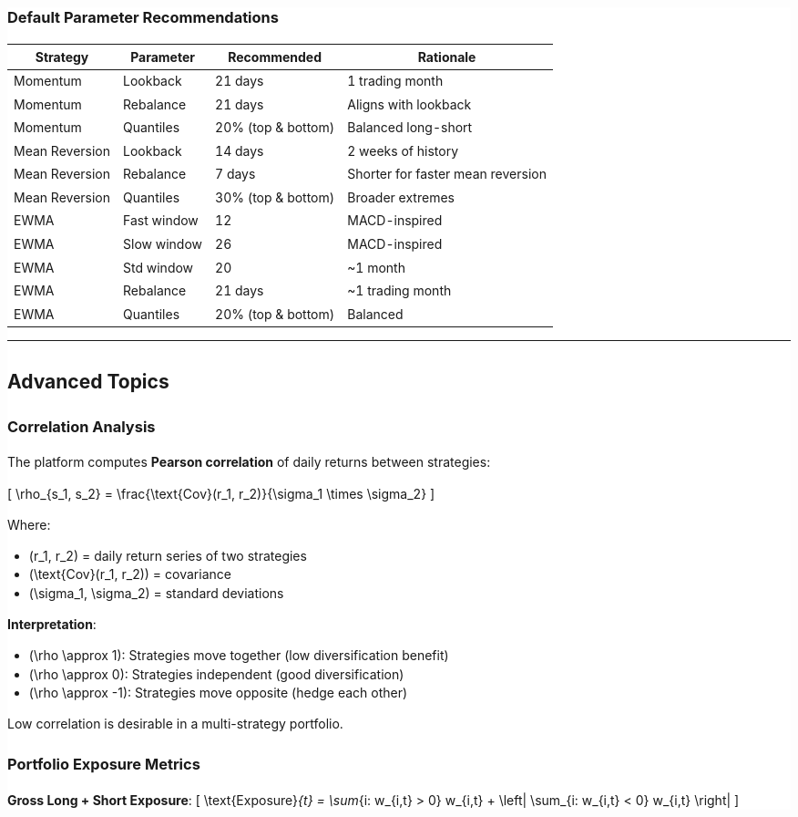 ### Default Parameter Recommendations

| Strategy | Parameter | Recommended | Rationale |
|----------|-----------|-------------|-----------|
| Momentum | Lookback | 21 days | 1 trading month |
| Momentum | Rebalance | 21 days | Aligns with lookback |
| Momentum | Quantiles | 20% (top & bottom) | Balanced long-short |
| Mean Reversion | Lookback | 14 days | 2 weeks of history |
| Mean Reversion | Rebalance | 7 days | Shorter for faster mean reversion |
| Mean Reversion | Quantiles | 30% (top & bottom) | Broader extremes |
| EWMA | Fast window | 12 | MACD-inspired |
| EWMA | Slow window | 26 | MACD-inspired |
| EWMA | Std window | 20 | ~1 month |
| EWMA | Rebalance | 21 days | ~1 trading month |
| EWMA | Quantiles | 20% (top & bottom) | Balanced |

---

## Advanced Topics

### Correlation Analysis

The platform computes **Pearson correlation** of daily returns between strategies:

\[
\rho_{s_1, s_2} = \frac{\text{Cov}(r_1, r_2)}{\sigma_1 \times \sigma_2}
\]

Where:
- \(r_1, r_2\) = daily return series of two strategies
- \(\text{Cov}(r_1, r_2)\) = covariance
- \(\sigma_1, \sigma_2\) = standard deviations

**Interpretation**:
- \(\rho \approx 1\): Strategies move together (low diversification benefit)
- \(\rho \approx 0\): Strategies independent (good diversification)
- \(\rho \approx -1\): Strategies move opposite (hedge each other)

Low correlation is desirable in a multi-strategy portfolio.

### Portfolio Exposure Metrics

**Gross Long + Short Exposure**:
\[
\text{Exposure}_{t} = \sum_{i: w_{i,t} > 0} w_{i,t} + \left| \sum_{i: w_{i,t} < 0} w_{i,t} \right|
\]
